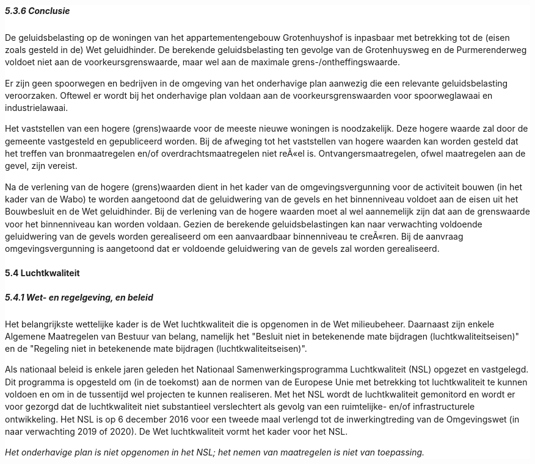 ##### 5\.3\.6 Conclusie

De geluidsbelasting op de woningen van het appartementengebouw Grotenhuyshof is inpasbaar met betrekking tot de (eisen zoals gesteld in de) Wet geluidhinder. De berekende geluidsbelasting ten gevolge van de Grotenhuysweg en de Purmerenderweg voldoet niet aan de voorkeursgrenswaarde, maar wel aan de maximale grens\-/ontheffingswaarde.

Er zijn geen spoorwegen en bedrijven in de omgeving van het onderhavige plan aanwezig die een relevante geluidsbelasting veroorzaken. Oftewel er wordt bij het onderhavige plan voldaan aan de voorkeursgrenswaarden voor spoorweglawaai en industrielawaai.

Het vaststellen van een hogere (grens)waarde voor de meeste nieuwe woningen is noodzakelijk. Deze hogere waarde zal door de gemeente vastgesteld en gepubliceerd worden. Bij de afweging tot het vaststellen van hogere waarden kan worden gesteld dat het treffen van bronmaatregelen en/of overdrachtsmaatregelen niet reÃ«el is. Ontvangersmaatregelen, ofwel maatregelen aan de gevel, zijn vereist.

Na de verlening van de hogere (grens)waarden dient in het kader van de omgevingsvergunning voor de activiteit bouwen (in het kader van de Wabo) te worden aangetoond dat de geluidwering van de gevels en het binnenniveau voldoet aan de eisen uit het Bouwbesluit en de Wet geluidhinder. Bij de verlening van de hogere waarden moet al wel aannemelijk zijn dat aan de grenswaarde voor het binnenniveau kan worden voldaan. Gezien de berekende geluidsbelastingen kan naar verwachting voldoende geluidwering van de gevels worden gerealiseerd om een aanvaardbaar binnenniveau te creÃ«ren. Bij de aanvraag omgevingsvergunning is aangetoond dat er voldoende geluidwering van de gevels zal worden gerealiseerd.

#### 5\.4 Luchtkwaliteit

##### 5\.4\.1 Wet\- en regelgeving, en beleid

Het belangrijkste wettelijke kader is de Wet luchtkwaliteit die is opgenomen in de Wet milieubeheer. Daarnaast zijn enkele Algemene Maatregelen van Bestuur van belang, namelijk het "Besluit niet in betekenende mate bijdragen (luchtkwaliteitseisen)" en de "Regeling niet in betekenende mate bijdragen (luchtkwaliteitseisen)".

Als nationaal beleid is enkele jaren geleden het Nationaal Samenwerkingsprogramma Luchtkwaliteit (NSL) opgezet en vastgelegd. Dit programma is opgesteld om (in de toekomst) aan de normen van de Europese Unie met betrekking tot luchtkwaliteit te kunnen voldoen en om in de tussentijd wel projecten te kunnen realiseren. Met het NSL wordt de luchtkwaliteit gemonitord en wordt er voor gezorgd dat de luchtkwaliteit niet substantieel verslechtert als gevolg van een ruimtelijke\- en/of infrastructurele ontwikkeling. Het NSL is op 6 december 2016 voor een tweede maal verlengd tot de inwerkingtreding van de Omgevingswet (in naar verwachting 2019 of 2020\). De Wet luchtkwaliteit vormt het kader voor het NSL.

*Het onderhavige plan is niet opgenomen in het NSL; het nemen van maatregelen is niet van toepassing.*


